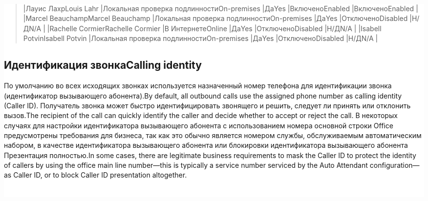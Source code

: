 > |<span data-ttu-id="1e57d-224">Лауис Лахр</span><span class="sxs-lookup"><span data-stu-id="1e57d-224">Louis Lahr</span></span>       |<span data-ttu-id="1e57d-225">Локальная проверка подлинности</span><span class="sxs-lookup"><span data-stu-id="1e57d-225">On-premises</span></span> |<span data-ttu-id="1e57d-226">Да</span><span class="sxs-lookup"><span data-stu-id="1e57d-226">Yes</span></span> |<span data-ttu-id="1e57d-227">Включено</span><span class="sxs-lookup"><span data-stu-id="1e57d-227">Enabled</span></span> |<span data-ttu-id="1e57d-228">Включено</span><span class="sxs-lookup"><span data-stu-id="1e57d-228">Enabled</span></span> |
> |<span data-ttu-id="1e57d-229">Marcel Beauchamp</span><span class="sxs-lookup"><span data-stu-id="1e57d-229">Marcel Beauchamp</span></span> |<span data-ttu-id="1e57d-230">Локальная проверка подлинности</span><span class="sxs-lookup"><span data-stu-id="1e57d-230">On-premises</span></span> |<span data-ttu-id="1e57d-231">Да</span><span class="sxs-lookup"><span data-stu-id="1e57d-231">Yes</span></span> |<span data-ttu-id="1e57d-232">Отключено</span><span class="sxs-lookup"><span data-stu-id="1e57d-232">Disabled</span></span> |<span data-ttu-id="1e57d-233">Н/Д</span><span class="sxs-lookup"><span data-stu-id="1e57d-233">N/A</span></span> |
> |<span data-ttu-id="1e57d-234">Rachelle Cormier</span><span class="sxs-lookup"><span data-stu-id="1e57d-234">Rachelle Cormier</span></span> |<span data-ttu-id="1e57d-235">В Интернете</span><span class="sxs-lookup"><span data-stu-id="1e57d-235">Online</span></span>      |<span data-ttu-id="1e57d-236">Да</span><span class="sxs-lookup"><span data-stu-id="1e57d-236">Yes</span></span> |<span data-ttu-id="1e57d-237">Отключено</span><span class="sxs-lookup"><span data-stu-id="1e57d-237">Disabled</span></span> |<span data-ttu-id="1e57d-238">Н/Д</span><span class="sxs-lookup"><span data-stu-id="1e57d-238">N/A</span></span> |
> |<span data-ttu-id="1e57d-239">Isabell Potvin</span><span class="sxs-lookup"><span data-stu-id="1e57d-239">Isabell Potvin</span></span>   |<span data-ttu-id="1e57d-240">Локальная проверка подлинности</span><span class="sxs-lookup"><span data-stu-id="1e57d-240">On-premises</span></span> |<span data-ttu-id="1e57d-241">Да</span><span class="sxs-lookup"><span data-stu-id="1e57d-241">Yes</span></span> |<span data-ttu-id="1e57d-242">Отключено</span><span class="sxs-lookup"><span data-stu-id="1e57d-242">Disabled</span></span> |<span data-ttu-id="1e57d-243">Н/Д</span><span class="sxs-lookup"><span data-stu-id="1e57d-243">N/A</span></span> |



## <a name="calling-identity"></a><span data-ttu-id="1e57d-244">Идентификация звонка</span><span class="sxs-lookup"><span data-stu-id="1e57d-244">Calling identity</span></span>

<span data-ttu-id="1e57d-245">По умолчанию во всех исходящих звонках используется назначенный номер телефона для идентификации звонка (идентификатор вызывающего абонента).</span><span class="sxs-lookup"><span data-stu-id="1e57d-245">By default, all outbound calls use the assigned phone number as calling identity (Caller ID).</span></span> <span data-ttu-id="1e57d-246">Получатель звонка может быстро идентифицировать звонящего и решить, следует ли принять или отклонить вызов.</span><span class="sxs-lookup"><span data-stu-id="1e57d-246">The recipient of the call can quickly identify the caller and decide whether to accept or reject the call.</span></span> <span data-ttu-id="1e57d-247">В некоторых случаях для настройки идентификатора вызывающего абонента с использованием номера основной строки Office предусмотрены требования для бизнеса, так как это обычно является номером службы, обслуживаемым автоматическим набором, в качестве идентификатора вызывающего абонента или блокировки идентификатора вызывающего абонента Презентация полностью.</span><span class="sxs-lookup"><span data-stu-id="1e57d-247">In some cases, there are legitimate business requirements to mask the Caller ID to protect the identity of callers by using the office main line number—this is typically a service number serviced by the Auto Attendant configuration—as Caller ID, or to block Caller ID presentation altogether.</span></span>

<br>

